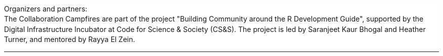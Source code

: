 Organizers and partners:  
The Collaboration Campfires are part of the project "Building Community around the R Development Guide", supported by the Digital Infrastructure Incubator at Code for Science & Society (CS&S). The project is led by Saranjeet Kaur Bhogal and Heather Turner, and mentored by Rayya El Zein.

--------------------------------------------------------------------------------------------------------------------------------------

